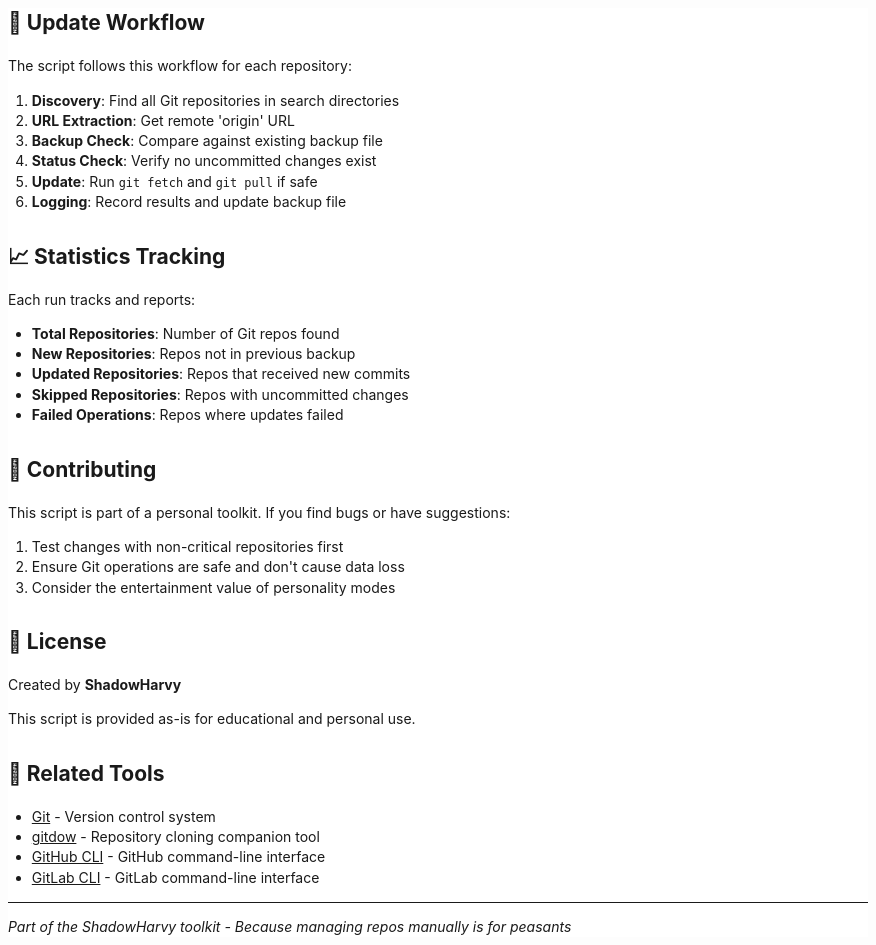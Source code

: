 ## 🔄 Update Workflow

The script follows this workflow for each repository:

1. **Discovery**: Find all Git repositories in search directories
2. **URL Extraction**: Get remote 'origin' URL
3. **Backup Check**: Compare against existing backup file
4. **Status Check**: Verify no uncommitted changes exist
5. **Update**: Run `git fetch` and `git pull` if safe
6. **Logging**: Record results and update backup file

## 📈 Statistics Tracking

Each run tracks and reports:
- **Total Repositories**: Number of Git repos found
- **New Repositories**: Repos not in previous backup
- **Updated Repositories**: Repos that received new commits
- **Skipped Repositories**: Repos with uncommitted changes
- **Failed Operations**: Repos where updates failed

## 🤝 Contributing

This script is part of a personal toolkit. If you find bugs or have suggestions:

1. Test changes with non-critical repositories first
2. Ensure Git operations are safe and don't cause data loss
3. Consider the entertainment value of personality modes

## 📄 License

Created by **ShadowHarvy**

This script is provided as-is for educational and personal use.

## 🔗 Related Tools

- [Git](https://git-scm.com/) - Version control system
- [gitdow](./gitdow) - Repository cloning companion tool
- [GitHub CLI](https://cli.github.com/) - GitHub command-line interface
- [GitLab CLI](https://gitlab.com/gitlab-org/cli) - GitLab command-line interface

---

*Part of the ShadowHarvy toolkit - Because managing repos manually is for peasants*
